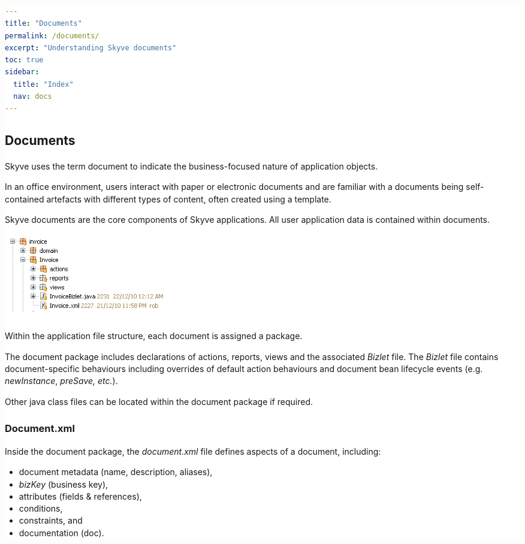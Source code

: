 ```yaml
---
title: "Documents"
permalink: /documents/
excerpt: "Understanding Skyve documents"
toc: true
sidebar:
  title: "Index"
  nav: docs
---
```


## Documents

Skyve uses the term document to indicate the business-focused nature of
application objects.

In an office environment, users interact with paper or electronic
documents and are familiar with a documents being self-contained
artefacts with different types of content, often created using a
template.

Skyve documents are the core components of Skyve applications. All user
application data is contained within documents.

![Document package organisation](../assets/images/documents/image54.png "Document package organisation for the Invoice document")

Within the application file structure, each document is assigned a
package.

The document package includes declarations of actions, reports, views
and the associated *Bizlet* file. The *Bizlet* file contains
document-specific behaviours including overrides of default action
behaviours and document bean lifecycle events (e.g. *newInstance*,
*preSave, etc.*).

Other java class files can be located within the document package if
required.

### Document.xml

Inside the document package, the *document.xml* file defines aspects of
a document, including:

-   document metadata (name, description, aliases),
-   *bizKey* (business key),
-   attributes (fields & references),
-   conditions,
-   constraints, and
-   documentation (doc).
